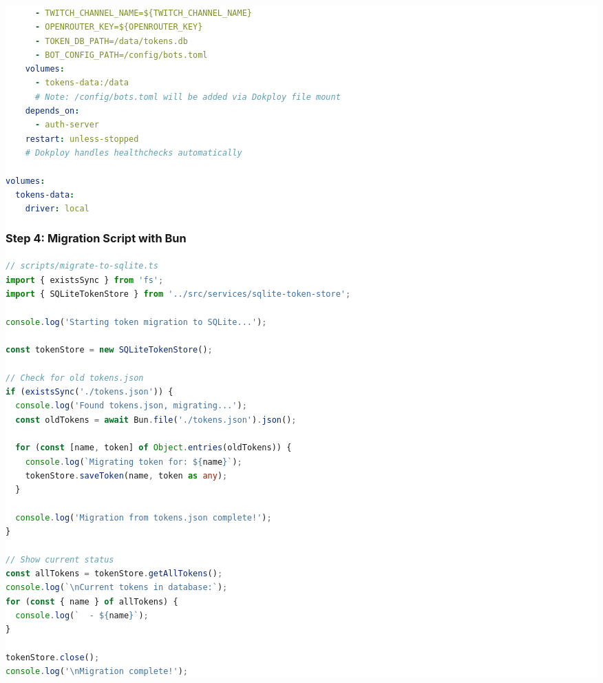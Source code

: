 ```yaml
      - TWITCH_CHANNEL_NAME=${TWITCH_CHANNEL_NAME}
      - OPENROUTER_KEY=${OPENROUTER_KEY}
      - TOKEN_DB_PATH=/data/tokens.db
      - BOT_CONFIG_PATH=/config/bots.toml
    volumes:
      - tokens-data:/data
      # Note: /config/bots.toml will be added via Dokploy file mount
    depends_on:
      - auth-server
    restart: unless-stopped
    # Dokploy handles healthchecks automatically

volumes:
  tokens-data:
    driver: local
```

### Step 4: Migration Script with Bun

```typescript
// scripts/migrate-to-sqlite.ts
import { existsSync } from 'fs';
import { SQLiteTokenStore } from '../src/services/sqlite-token-store';

console.log('Starting token migration to SQLite...');

const tokenStore = new SQLiteTokenStore();

// Check for old tokens.json
if (existsSync('./tokens.json')) {
  console.log('Found tokens.json, migrating...');
  const oldTokens = await Bun.file('./tokens.json').json();
  
  for (const [name, token] of Object.entries(oldTokens)) {
    console.log(`Migrating token for: ${name}`);
    tokenStore.saveToken(name, token as any);
  }
  
  console.log('Migration from tokens.json complete!');
}

// Show current status
const allTokens = tokenStore.getAllTokens();
console.log(`\nCurrent tokens in database:`);
for (const { name } of allTokens) {
  console.log(`  - ${name}`);
}

tokenStore.close();
console.log('\nMigration complete!');
```
